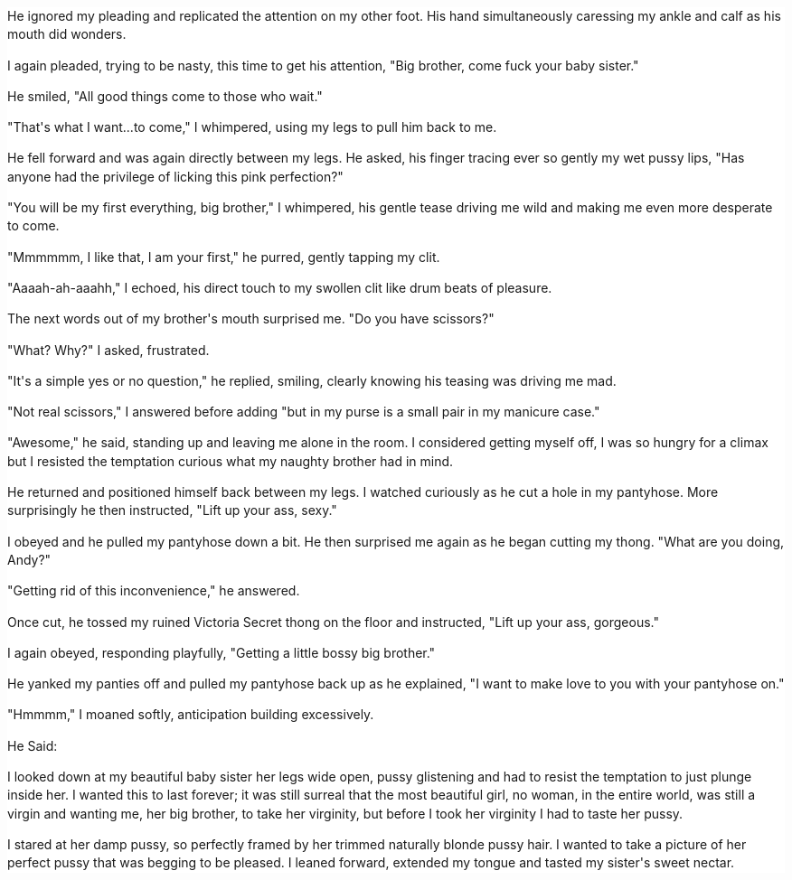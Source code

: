 He ignored my pleading and replicated the attention on my other foot. His hand simultaneously caressing my ankle and calf as his mouth did wonders. 

I again pleaded, trying to be nasty, this time to get his attention, "Big brother, come fuck your baby sister." 

He smiled, "All good things come to those who wait." 

"That's what I want...to come," I whimpered, using my legs to pull him back to me. 

He fell forward and was again directly between my legs. He asked, his finger tracing ever so gently my wet pussy lips, "Has anyone had the privilege of licking this pink perfection?" 

"You will be my first everything, big brother," I whimpered, his gentle tease driving me wild and making me even more desperate to come. 

"Mmmmmm, I like that, I am your first," he purred, gently tapping my clit. 

"Aaaah-ah-aaahh," I echoed, his direct touch to my swollen clit like drum beats of pleasure. 

The next words out of my brother's mouth surprised me. "Do you have scissors?" 

"What? Why?" I asked, frustrated. 

"It's a simple yes or no question," he replied, smiling, clearly knowing his teasing was driving me mad. 

"Not real scissors," I answered before adding "but in my purse is a small pair in my manicure case." 

"Awesome," he said, standing up and leaving me alone in the room. I considered getting myself off, I was so hungry for a climax but I resisted the temptation curious what my naughty brother had in mind. 

He returned and positioned himself back between my legs. I watched curiously as he cut a hole in my pantyhose. More surprisingly he then instructed, "Lift up your ass, sexy." 

I obeyed and he pulled my pantyhose down a bit. He then surprised me again as he began cutting my thong. "What are you doing, Andy?" 

"Getting rid of this inconvenience," he answered. 

Once cut, he tossed my ruined Victoria Secret thong on the floor and instructed, "Lift up your ass, gorgeous." 

I again obeyed, responding playfully, "Getting a little bossy big brother." 

He yanked my panties off and pulled my pantyhose back up as he explained, "I want to make love to you with your pantyhose on." 

"Hmmmm," I moaned softly, anticipation building excessively. 

He Said: 

I looked down at my beautiful baby sister her legs wide open, pussy glistening and had to resist the temptation to just plunge inside her. I wanted this to last forever; it was still surreal that the most beautiful girl, no woman, in the entire world, was still a virgin and wanting me, her big brother, to take her virginity, but before I took her virginity I had to taste her pussy. 

I stared at her damp pussy, so perfectly framed by her trimmed naturally blonde pussy hair. I wanted to take a picture of her perfect pussy that was begging to be pleased. I leaned forward, extended my tongue and tasted my sister's sweet nectar. 
